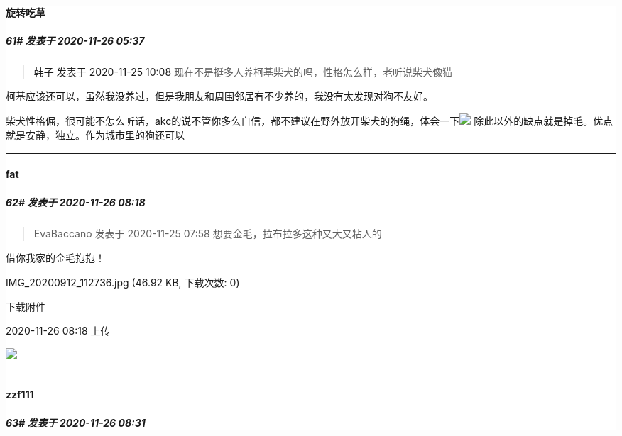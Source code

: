 ####  旋转吃草  
##### 61#       发表于 2020-11-26 05:37



<blockquote><a href="httphttps://bbs.saraba1st.com/2b/forum.php?mod=redirect&amp;goto=findpost&amp;pid=49511173&amp;ptid=1974090" target="_blank">韩子 发表于 2020-11-25 10:08</a>
现在不是挺多人养柯基柴犬的吗，性格怎么样，老听说柴犬像猫</blockquote>
柯基应该还可以，虽然我没养过，但是我朋友和周围邻居有不少养的，我没有太发现对狗不友好。

柴犬性格倔，很可能不怎么听话，akc的说不管你多么自信，都不建议在野外放开柴犬的狗绳，体会一下<img src="https://static.saraba1st.com/image/smiley/face2017/068.png" referrerpolicy="no-referrer">
除此以外的缺点就是掉毛。优点就是安静，独立。作为城市里的狗还可以







*****

####  fat  
##### 62#       发表于 2020-11-26 08:18



<blockquote>EvaBaccano 发表于 2020-11-25 07:58
想要金毛，拉布拉多这种又大又粘人的</blockquote>
借你我家的金毛抱抱！






IMG_20200912_112736.jpg
(46.92 KB, 下载次数: 0)




下载附件


2020-11-26 08:18 上传









<img src="https://img.saraba1st.com/forum/202011/26/081856ihz1mwsw5p5iawo2.jpg" referrerpolicy="no-referrer">












*****

####  zzf111  
##### 63#       发表于 2020-11-26 08:31
